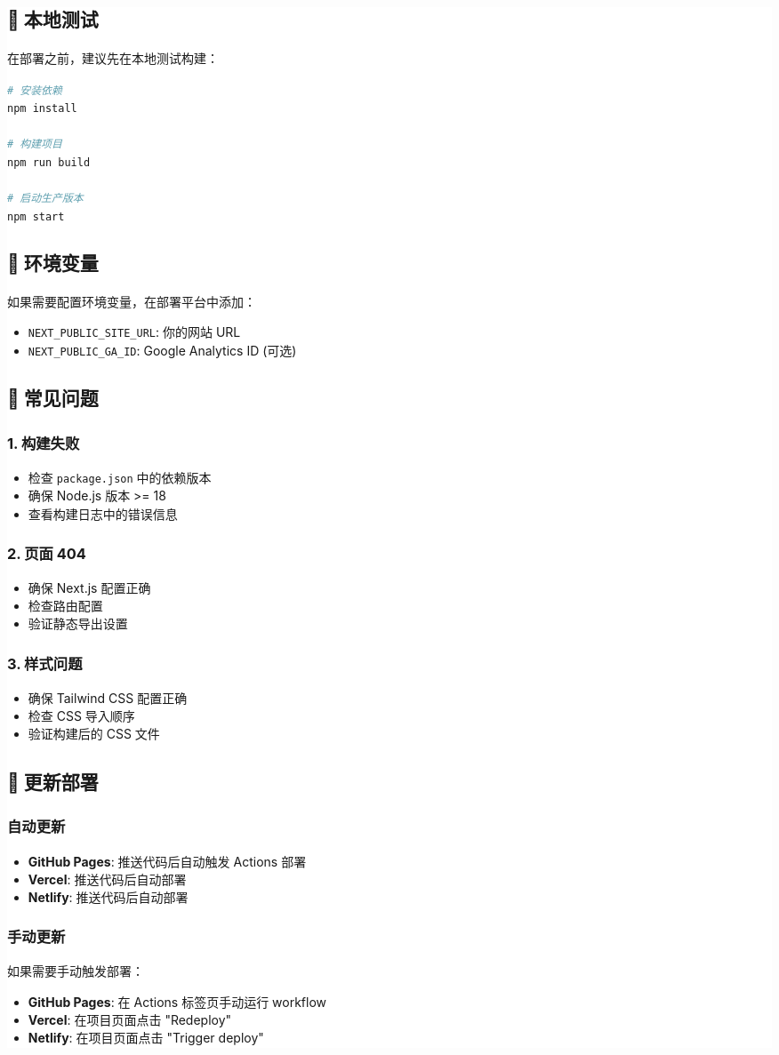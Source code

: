 ## 🔧 本地测试

在部署之前，建议先在本地测试构建：

```bash
# 安装依赖
npm install

# 构建项目
npm run build

# 启动生产版本
npm start
```

## 📝 环境变量

如果需要配置环境变量，在部署平台中添加：

- `NEXT_PUBLIC_SITE_URL`: 你的网站 URL
- `NEXT_PUBLIC_GA_ID`: Google Analytics ID (可选)

## 🚨 常见问题

### 1. 构建失败
- 检查 `package.json` 中的依赖版本
- 确保 Node.js 版本 >= 18
- 查看构建日志中的错误信息

### 2. 页面 404
- 确保 Next.js 配置正确
- 检查路由配置
- 验证静态导出设置

### 3. 样式问题
- 确保 Tailwind CSS 配置正确
- 检查 CSS 导入顺序
- 验证构建后的 CSS 文件

## 🔄 更新部署

### 自动更新
- **GitHub Pages**: 推送代码后自动触发 Actions 部署
- **Vercel**: 推送代码后自动部署
- **Netlify**: 推送代码后自动部署

### 手动更新
如果需要手动触发部署：
- **GitHub Pages**: 在 Actions 标签页手动运行 workflow
- **Vercel**: 在项目页面点击 "Redeploy"
- **Netlify**: 在项目页面点击 "Trigger deploy"
